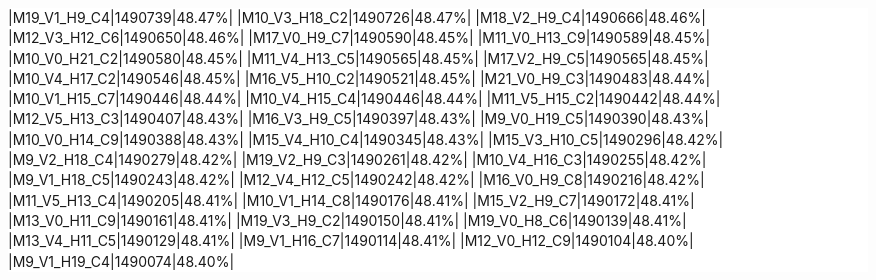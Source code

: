 |M19_V1_H9_C4|1490739|48.47%|
|M10_V3_H18_C2|1490726|48.47%|
|M18_V2_H9_C4|1490666|48.46%|
|M12_V3_H12_C6|1490650|48.46%|
|M17_V0_H9_C7|1490590|48.45%|
|M11_V0_H13_C9|1490589|48.45%|
|M10_V0_H21_C2|1490580|48.45%|
|M11_V4_H13_C5|1490565|48.45%|
|M17_V2_H9_C5|1490565|48.45%|
|M10_V4_H17_C2|1490546|48.45%|
|M16_V5_H10_C2|1490521|48.45%|
|M21_V0_H9_C3|1490483|48.44%|
|M10_V1_H15_C7|1490446|48.44%|
|M10_V4_H15_C4|1490446|48.44%|
|M11_V5_H15_C2|1490442|48.44%|
|M12_V5_H13_C3|1490407|48.43%|
|M16_V3_H9_C5|1490397|48.43%|
|M9_V0_H19_C5|1490390|48.43%|
|M10_V0_H14_C9|1490388|48.43%|
|M15_V4_H10_C4|1490345|48.43%|
|M15_V3_H10_C5|1490296|48.42%|
|M9_V2_H18_C4|1490279|48.42%|
|M19_V2_H9_C3|1490261|48.42%|
|M10_V4_H16_C3|1490255|48.42%|
|M9_V1_H18_C5|1490243|48.42%|
|M12_V4_H12_C5|1490242|48.42%|
|M16_V0_H9_C8|1490216|48.42%|
|M11_V5_H13_C4|1490205|48.41%|
|M10_V1_H14_C8|1490176|48.41%|
|M15_V2_H9_C7|1490172|48.41%|
|M13_V0_H11_C9|1490161|48.41%|
|M19_V3_H9_C2|1490150|48.41%|
|M19_V0_H8_C6|1490139|48.41%|
|M13_V4_H11_C5|1490129|48.41%|
|M9_V1_H16_C7|1490114|48.41%|
|M12_V0_H12_C9|1490104|48.40%|
|M9_V1_H19_C4|1490074|48.40%|